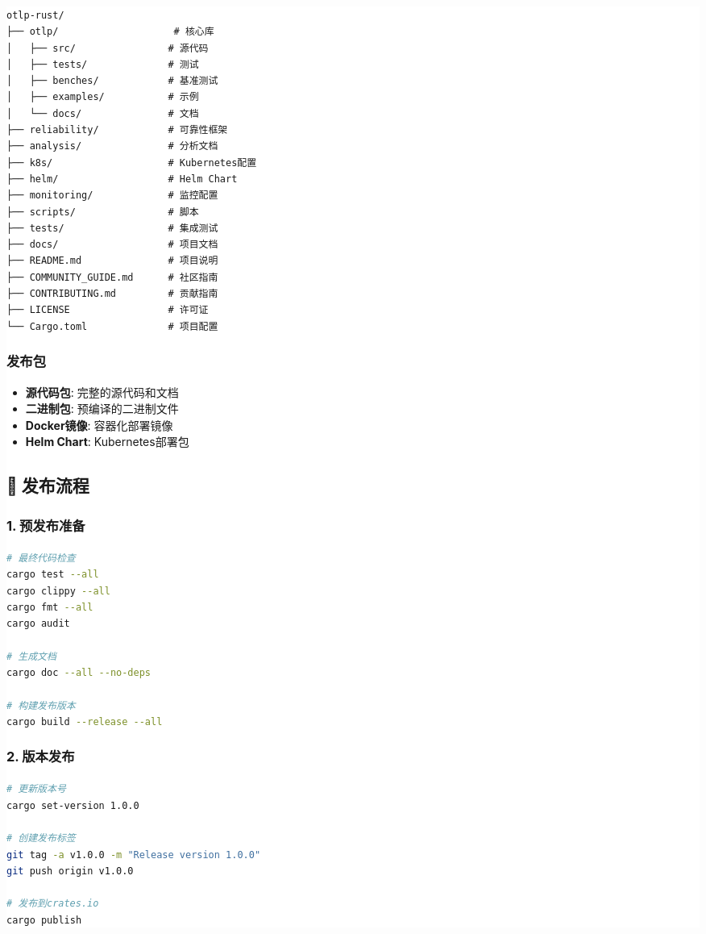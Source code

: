 ```text
otlp-rust/
├── otlp/                    # 核心库
│   ├── src/                # 源代码
│   ├── tests/              # 测试
│   ├── benches/            # 基准测试
│   ├── examples/           # 示例
│   └── docs/               # 文档
├── reliability/            # 可靠性框架
├── analysis/               # 分析文档
├── k8s/                    # Kubernetes配置
├── helm/                   # Helm Chart
├── monitoring/             # 监控配置
├── scripts/                # 脚本
├── tests/                  # 集成测试
├── docs/                   # 项目文档
├── README.md               # 项目说明
├── COMMUNITY_GUIDE.md      # 社区指南
├── CONTRIBUTING.md         # 贡献指南
├── LICENSE                 # 许可证
└── Cargo.toml              # 项目配置
```

### 发布包

- **源代码包**: 完整的源代码和文档
- **二进制包**: 预编译的二进制文件
- **Docker镜像**: 容器化部署镜像
- **Helm Chart**: Kubernetes部署包

## 🚀 发布流程

### 1. 预发布准备

```bash
# 最终代码检查
cargo test --all
cargo clippy --all
cargo fmt --all
cargo audit

# 生成文档
cargo doc --all --no-deps

# 构建发布版本
cargo build --release --all
```

### 2. 版本发布

```bash
# 更新版本号
cargo set-version 1.0.0

# 创建发布标签
git tag -a v1.0.0 -m "Release version 1.0.0"
git push origin v1.0.0

# 发布到crates.io
cargo publish
```
